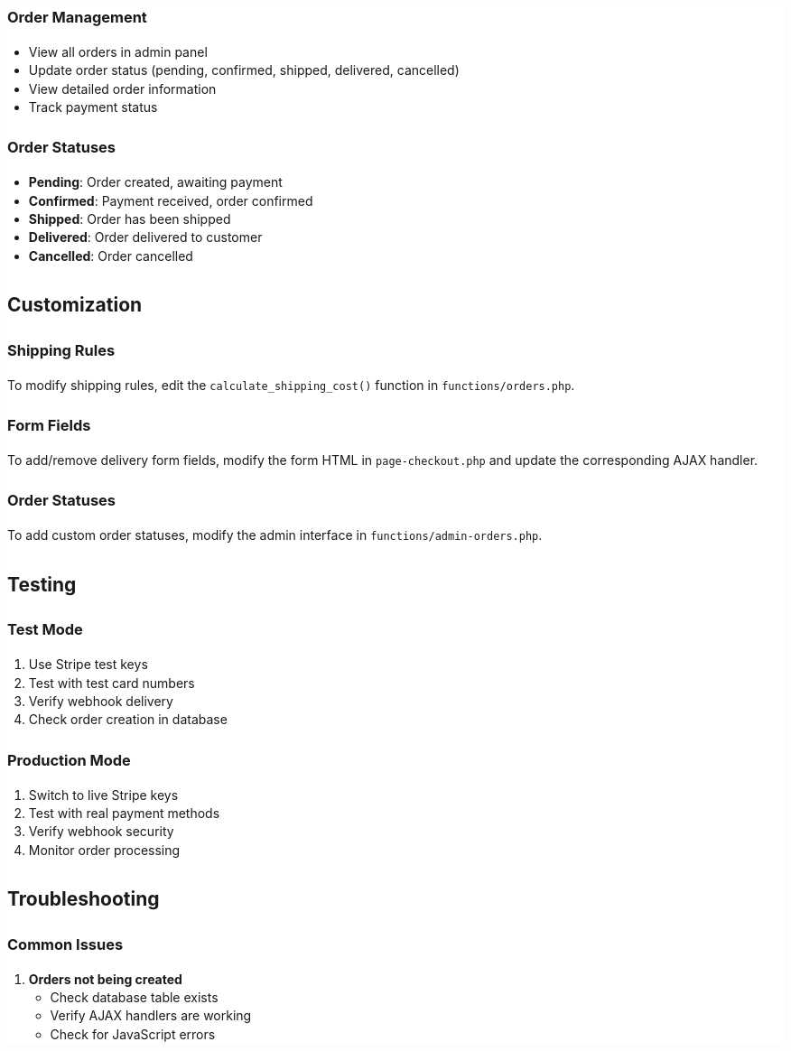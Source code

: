 ### Order Management
- View all orders in admin panel
- Update order status (pending, confirmed, shipped, delivered, cancelled)
- View detailed order information
- Track payment status

### Order Statuses
- **Pending**: Order created, awaiting payment
- **Confirmed**: Payment received, order confirmed
- **Shipped**: Order has been shipped
- **Delivered**: Order delivered to customer
- **Cancelled**: Order cancelled

## Customization

### Shipping Rules
To modify shipping rules, edit the `calculate_shipping_cost()` function in `functions/orders.php`.

### Form Fields
To add/remove delivery form fields, modify the form HTML in `page-checkout.php` and update the corresponding AJAX handler.

### Order Statuses
To add custom order statuses, modify the admin interface in `functions/admin-orders.php`.

## Testing

### Test Mode
1. Use Stripe test keys
2. Test with test card numbers
3. Verify webhook delivery
4. Check order creation in database

### Production Mode
1. Switch to live Stripe keys
2. Test with real payment methods
3. Verify webhook security
4. Monitor order processing

## Troubleshooting

### Common Issues

1. **Orders not being created**
   - Check database table exists
   - Verify AJAX handlers are working
   - Check for JavaScript errors
